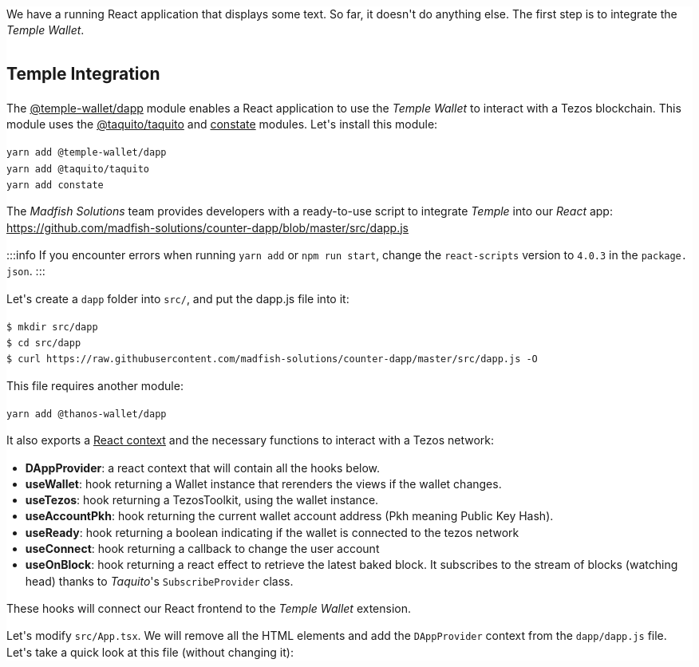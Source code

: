 We have a running React application that displays some text. So far, it doesn't do anything else. The first step is to integrate the _Temple Wallet_.

## Temple Integration

The [@temple-wallet/dapp](https://www.npmjs.com/package/@temple-wallet/dapp) module enables a React application to use the _Temple Wallet_ to interact with a Tezos blockchain. This module uses the [@taquito/taquito](https://www.npmjs.com/package/@taquito/taquito) and [constate](https://www.npmjs.com/package/constate) modules. Let's install this module:

```shell
yarn add @temple-wallet/dapp
yarn add @taquito/taquito
yarn add constate
```

The _Madfish Solutions_ team provides developers with a ready-to-use script to integrate _Temple_ into our _React_ app:
https://github.com/madfish-solutions/counter-dapp/blob/master/src/dapp.js

:::info
If you encounter errors when running `yarn add` or `npm run start`, change the `react-scripts` version to `4.0.3` in the `package.json`.
:::

Let's create a `dapp` folder into `src/`, and put the dapp.js file into it:

```shell
$ mkdir src/dapp
$ cd src/dapp
$ curl https://raw.githubusercontent.com/madfish-solutions/counter-dapp/master/src/dapp.js -O
```

This file requires another module:

```shell
yarn add @thanos-wallet/dapp
```

It also exports a [React context](https://reactjs.org/docs/context.html) and
the necessary functions to interact with a Tezos network:

- **DAppProvider**: a react context that will contain all the hooks below.
- **useWallet**: hook returning a Wallet instance that rerenders the views if the wallet changes.
- **useTezos**: hook returning a TezosToolkit, using the wallet instance.
- **useAccountPkh**: hook returning the current wallet account address (Pkh meaning Public Key Hash).
- **useReady**: hook returning a boolean indicating if the wallet is connected to the tezos network
- **useConnect**: hook returning a callback to change the user account
- **useOnBlock**: hook returning a react effect to retrieve the latest baked block. It subscribes to the stream of blocks (watching head) thanks to _Taquito_'s `SubscribeProvider` class.

These hooks will connect our React frontend to the _Temple Wallet_ extension.

Let's modify `src/App.tsx`. We will remove all the HTML elements and add the
`DAppProvider` context from the `dapp/dapp.js` file. Let's take a quick look at
this file (without changing it):
